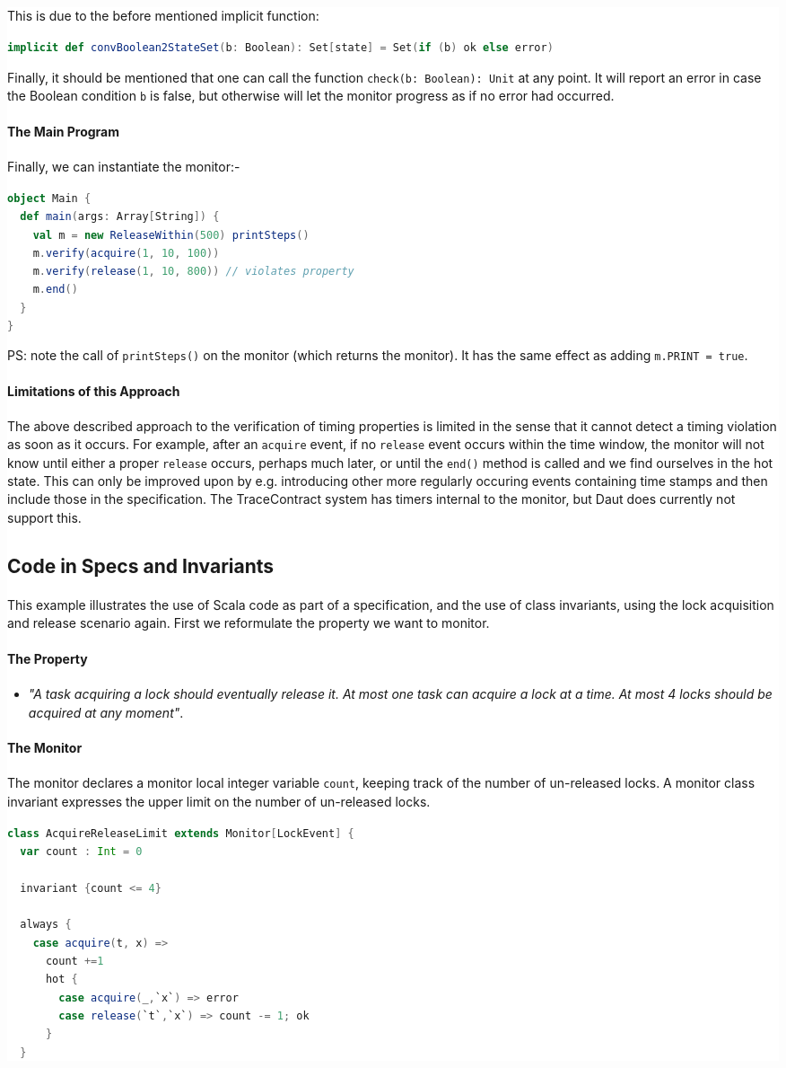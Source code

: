 This is due to the before mentioned implicit function:

```scala
implicit def convBoolean2StateSet(b: Boolean): Set[state] = Set(if (b) ok else error)
```

Finally, it should be mentioned that one can call the function 
`check(b: Boolean): Unit` at any point. It will report an error in case the Boolean
condition `b` is false, but otherwise will let the monitor progress as if no error had occurred.

#### The Main Program

Finally, we can instantiate the monitor:-

```scala
object Main {
  def main(args: Array[String]) {
    val m = new ReleaseWithin(500) printSteps()
    m.verify(acquire(1, 10, 100))
    m.verify(release(1, 10, 800)) // violates property
    m.end()
  }
}
```          

PS: note the call of `printSteps()` on the monitor (which returns the monitor). It has the same effect as adding `m.PRINT = true`.

#### Limitations of this Approach

The above described approach to the verification of timing properties is limited in the sense that it cannot detect a timing violation as soon as it occurs. For example, after an `acquire` event, if no `release` event occurs within the time window, the monitor will not know until either a proper `release` occurs, perhaps much later, or until the `end()` method is called and we find ourselves in the hot state. This can only be improved upon by e.g. introducing other more regularly occuring events containing time stamps and then include those in the specification. The TraceContract system has timers internal to the monitor, but Daut does currently not support this.

## Code in Specs and Invariants

This example illustrates the use of Scala code as part of a specification, and the use of
class invariants, using the lock acquisition and release scenario again. First we reformulate
the property we want to monitor.

#### The Property

- _"A task acquiring a lock should eventually release it. At most one task can acquire a lock at a time. At most 4 locks should be acquired at any moment"_.

#### The Monitor

The monitor declares a monitor local integer variable `count`, keeping track of the number
of un-released locks. A monitor class invariant expresses the upper limit on the number of
un-released locks.

```scala
class AcquireReleaseLimit extends Monitor[LockEvent] {
  var count : Int = 0

  invariant {count <= 4}

  always {
    case acquire(t, x) =>
      count +=1
      hot {
        case acquire(_,`x`) => error
        case release(`t`,`x`) => count -= 1; ok
      }
  }
```